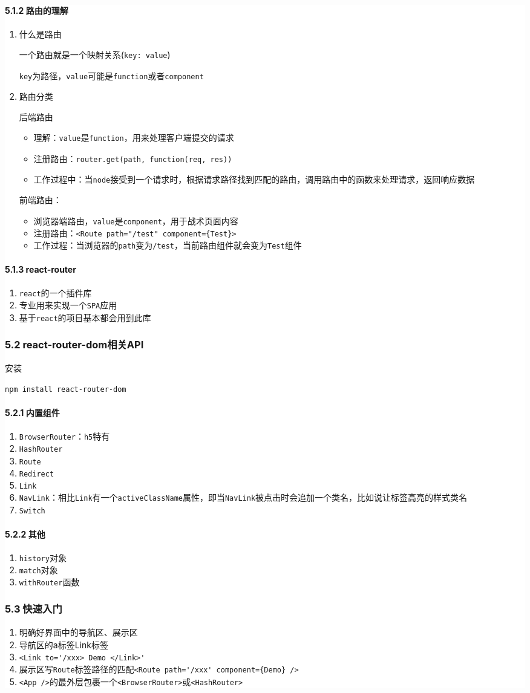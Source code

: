 #### 5.1.2 路由的理解

1. 什么是路由

   一个路由就是一个映射关系(`key: value`)

   `key`为路径，`value`可能是`function`或者`component`

2. 路由分类

   后端路由

   - 理解：`value`是`function`，用来处理客户端提交的请求
   
   - 注册路由：`router.get(path, function(req, res))`
   
   - 工作过程中：当`node`接受到一个请求时，根据请求路径找到匹配的路由，调用路由中的函数来处理请求，返回响应数据
   
   前端路由：
   
   - 浏览器端路由，`value`是`component`，用于战术页面内容
   - 注册路由：`<Route path="/test" component={Test}>`
   - 工作过程：当浏览器的`path`变为`/test`，当前路由组件就会变为`Test`组件

#### 5.1.3 react-router

1. `react`的一个插件库
2. 专业用来实现一个`SPA`应用
3. 基于`react`的项目基本都会用到此库

### 5.2 react-router-dom相关API

安装

```
npm install react-router-dom
```

#### 5.2.1 内置组件

1. `BrowserRouter`：`h5`特有
2. `HashRouter`
3. `Route`
4. `Redirect`
5. `Link`
6. `NavLink`：相比`Link`有一个`activeClassName`属性，即当`NavLink`被点击时会追加一个类名，比如说让标签高亮的样式类名
7. `Switch`

#### 5.2.2 其他

1. `history`对象
2. `match`对象
3. `withRouter`函数

### 5.3 快速入门

1. 明确好界面中的导航区、展示区
2. 导航区的a标签Link标签
3. `<Link to='/xxx> Demo </Link>'`
4. 展示区写`Route`标签路径的匹配`<Route path='/xxx' component={Demo} />`
5. `<App />`的最外层包裹一个`<BrowserRouter>`或`<HashRouter>`

